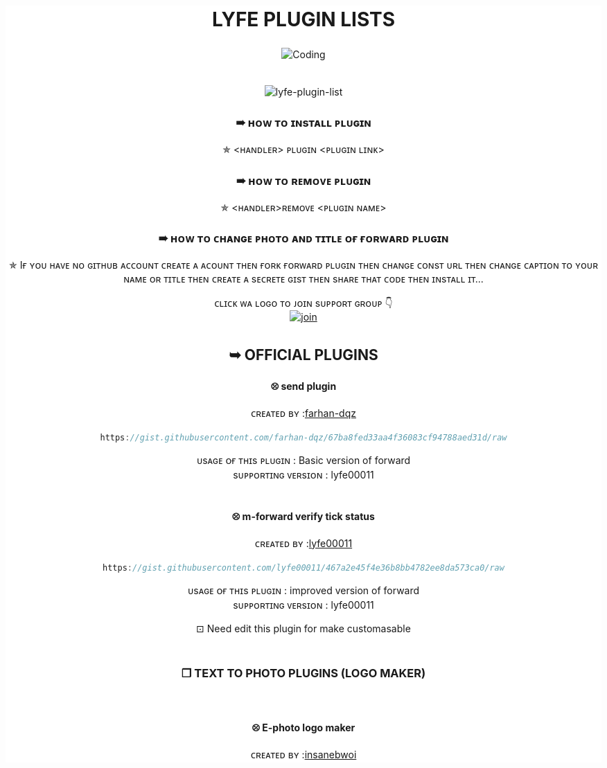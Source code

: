 <h1 align="center"> LYFE PLUGIN LISTS</h1>
<div align="center">
  <img align="center" alt="Coding" width="500" src="https://media2.giphy.com/media/oxjEQAAERDpRGp51D3/giphy.gif?cid=6c09b9526682283d53192f0e4f5ea1fc0b0caba1f016f472&rid=giphy.gif&ct=g"> <br /> 
<br /> 
<p align="center"> <img src="https://komarev.com/ghpvc/?username=lyfe-plugin-list&label=Visitors%20count&color=10d9c3&style=plastic" alt="lyfe-plugin-list" /> </p>


<h3 align="center">  ➠ ʜᴏᴡ ᴛᴏ ɪɴsᴛᴀʟʟ ᴘʟᴜɢɪɴ
</h1>


✯ <ʜᴀɴᴅʟᴇʀ> ᴘʟᴜɢɪɴ <ᴘʟᴜɢɪɴ ʟɪɴᴋ>
<h3 align="center">  ➠ ʜᴏᴡ ᴛᴏ ʀᴇᴍᴏᴠᴇ ᴘʟᴜɢɪɴ</h1>
 

✯ <ʜᴀɴᴅʟᴇʀ>ʀᴇᴍᴏᴠᴇ <ᴘʟᴜɢɪɴ ɴᴀᴍᴇ>
<h3 align="center">  ➠ ʜᴏᴡ ᴛᴏ ᴄʜᴀɴɢᴇ ᴘʜᴏᴛᴏ ᴀɴᴅ ᴛɪᴛʟᴇ ᴏғ ғᴏʀᴡᴀʀᴅ ᴘʟᴜɢɪɴ</h1>


✯ Iғ ʏᴏᴜ ʜᴀᴠᴇ ɴᴏ ɢɪᴛʜᴜʙ ᴀᴄᴄᴏᴜɴᴛ ᴄʀᴇᴀᴛᴇ ᴀ ᴀᴄᴏᴜɴᴛ ᴛʜᴇɴ ғᴏʀᴋ ғᴏʀᴡᴀʀᴅ ᴘʟᴜɢɪɴ ᴛʜᴇɴ ᴄʜᴀɴɢᴇ ᴄᴏɴsᴛ ᴜʀʟ ᴛʜᴇɴ ᴄʜᴀɴɢᴇ ᴄᴀᴘᴛɪᴏɴ ᴛᴏ ʏᴏᴜʀ ɴᴀᴍᴇ ᴏʀ ᴛɪᴛʟᴇ ᴛʜᴇɴ ᴄʀᴇᴀᴛᴇ ᴀ sᴇᴄʀᴇᴛᴇ ɢɪsᴛ ᴛʜᴇɴ sʜᴀʀᴇ ᴛʜᴀᴛ ᴄᴏᴅᴇ ᴛʜᴇɴ ɪɴsᴛᴀʟʟ ɪᴛ...



ᴄʟɪᴄᴋ ᴡᴀ ʟᴏɢᴏ ᴛᴏ ᴊᴏɪɴ sᴜᴘᴘᴏʀᴛ ɢʀᴏᴜᴘ 👇 
<br> [![join](https://github.com/Alien-alfa/PublicBot/blob/main/wlogo.svg.png)](https://chat.whatsapp.com/Ear1cUkcdvW4idBD9jqmyj)
  <div align="center">
       
<h2 align="center">➥ OFFICIAL PLUGINS</h1>

<h4 align="center">  ⦼ send plugin </h1>

 ᴄʀᴇᴀᴛᴇᴅ ʙʏ :<a href="https://github.com/farhan-dqz">farhan-dqz</a>





```js
https://gist.githubusercontent.com/farhan-dqz/67ba8fed33aa4f36083cf94788aed31d/raw
```
ᴜsᴀɢᴇ ᴏғ ᴛʜɪs ᴘʟᴜɢɪɴ : Basic version of forward <br /> 
sᴜᴘᴘᴏʀᴛɪɴɢ ᴠᴇʀsɪᴏɴ : lyfe00011
<br />
<br />
<h4 align="center">  ⦼ m-forward verify tick status </h1>

 ᴄʀᴇᴀᴛᴇᴅ ʙʏ :<a href="https://github.com/lyfe00011">lyfe00011</a>

```js
https://gist.githubusercontent.com/lyfe00011/467a2e45f4e36b8bb4782ee8da573ca0/raw
```
ᴜsᴀɢᴇ ᴏғ ᴛʜɪs ᴘʟᴜɢɪɴ : improved version of forward <br /> 
sᴜᴘᴘᴏʀᴛɪɴɢ ᴠᴇʀsɪᴏɴ : lyfe00011 <br /> 

⊡ Need edit this plugin for make customasable 
<br />
<br />
<h3 align="center">  ❒ TEXT TO PHOTO PLUGINS (LOGO MAKER)</h1>
<br />
<h4 align="center"> ⦼ E-photo logo maker </h1>
 ᴄʀᴇᴀᴛᴇᴅ ʙʏ :<a href="https://github.com/insanebwoi">insanebwoi</a>
